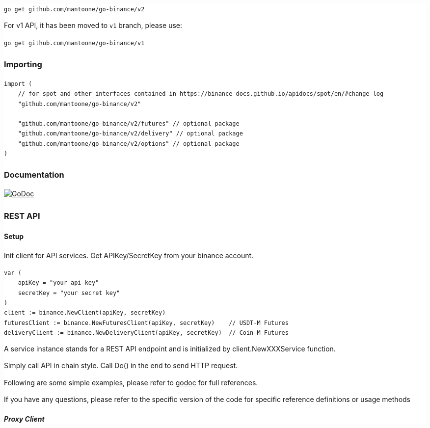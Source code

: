 ```shell
go get github.com/mantoone/go-binance/v2
```

For v1 API, it has been moved to `v1` branch, please use:

```shell
go get github.com/mantoone/go-binance/v1
```

### Importing

```golang
import (
    // for spot and other interfaces contained in https://binance-docs.github.io/apidocs/spot/en/#change-log
    "github.com/mantoone/go-binance/v2"
    
    "github.com/mantoone/go-binance/v2/futures" // optional package
    "github.com/mantoone/go-binance/v2/delivery" // optional package
    "github.com/mantoone/go-binance/v2/options" // optional package
)
```

### Documentation

[![GoDoc](https://godoc.org/github.com/mantoone/go-binance?status.svg)](https://godoc.org/github.com/mantoone/go-binance)

### REST API

#### Setup

Init client for API services. Get APIKey/SecretKey from your binance account.

```golang
var (
    apiKey = "your api key"
    secretKey = "your secret key"
)
client := binance.NewClient(apiKey, secretKey)
futuresClient := binance.NewFuturesClient(apiKey, secretKey)    // USDT-M Futures
deliveryClient := binance.NewDeliveryClient(apiKey, secretKey)  // Coin-M Futures
```

A service instance stands for a REST API endpoint and is initialized by client.NewXXXService function.

Simply call API in chain style. Call Do() in the end to send HTTP request.

Following are some simple examples, please refer to [godoc](https://godoc.org/github.com/mantoone/go-binance) for full references.

If you have any questions, please refer to the specific version of the code for specific reference definitions or usage methods

##### Proxy Client
